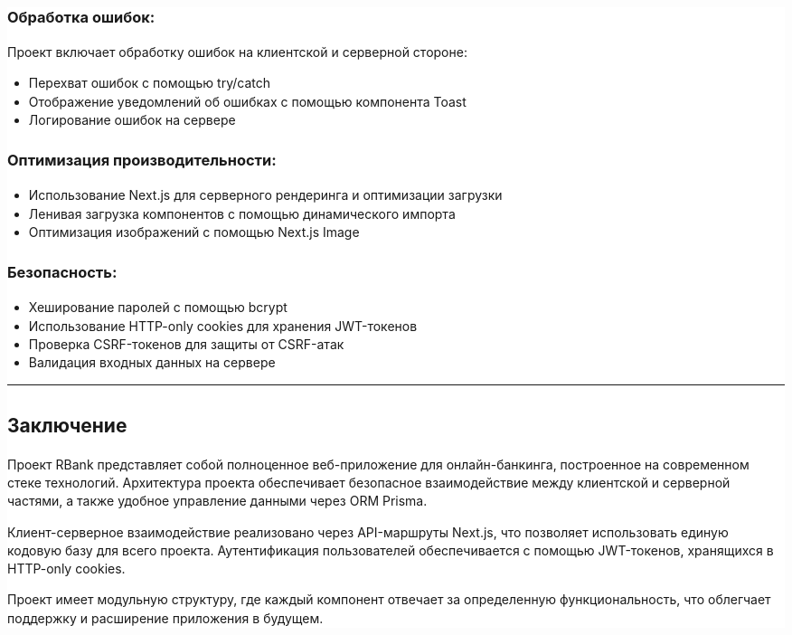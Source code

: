 ### Обработка ошибок:

Проект включает обработку ошибок на клиентской и серверной стороне:
- Перехват ошибок с помощью try/catch
- Отображение уведомлений об ошибках с помощью компонента Toast
- Логирование ошибок на сервере

### Оптимизация производительности:

- Использование Next.js для серверного рендеринга и оптимизации загрузки
- Ленивая загрузка компонентов с помощью динамического импорта
- Оптимизация изображений с помощью Next.js Image

### Безопасность:

- Хеширование паролей с помощью bcrypt
- Использование HTTP-only cookies для хранения JWT-токенов
- Проверка CSRF-токенов для защиты от CSRF-атак
- Валидация входных данных на сервере

---

## Заключение

Проект RBank представляет собой полноценное веб-приложение для онлайн-банкинга, построенное на современном стеке технологий. Архитектура проекта обеспечивает безопасное взаимодействие между клиентской и серверной частями, а также удобное управление данными через ORM Prisma.

Клиент-серверное взаимодействие реализовано через API-маршруты Next.js, что позволяет использовать единую кодовую базу для всего проекта. Аутентификация пользователей обеспечивается с помощью JWT-токенов, хранящихся в HTTP-only cookies.

Проект имеет модульную структуру, где каждый компонент отвечает за определенную функциональность, что облегчает поддержку и расширение приложения в будущем.
